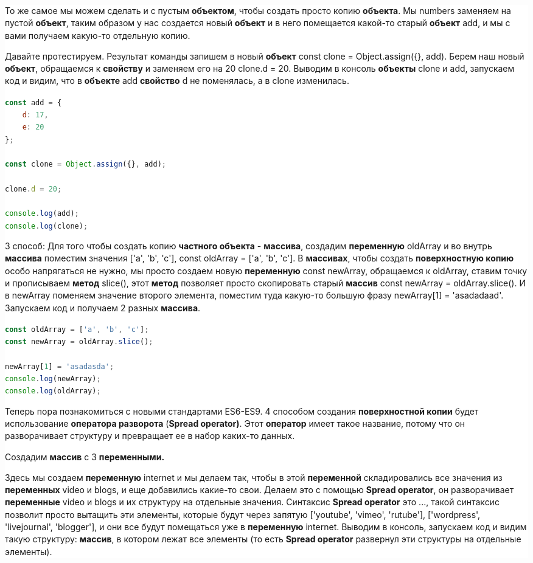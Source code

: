 То же самое мы можем сделать и с пустым **объектом**, чтобы создать просто копию **объекта**. Мы numbers заменяем на пустой **объект**, таким образом у нас создается новый **объект** и в него помещается какой-то старый **объект** add, и мы с вами получаем какую-то отдельную копию.

Давайте протестируем. Результат команды запишем в новый **объект** const clone = Object.assign({}, add). Берем наш новый **объект**, обращаемся к **свойству** и заменяем его на 20 clone.d = 20. Выводим в консоль **объекты** clone и add, запускаем код и видим, что в **объекте** add **свойство** d не поменялась, а в clone изменилась.

```JavaScript
const add = {
    d: 17,
    e: 20
};

const clone = Object.assign({}, add);

clone.d = 20;

console.log(add);
console.log(clone);
```

3 способ: Для того чтобы создать копию **частного объекта** - **массива**, создадим **переменную** oldArray и во внутрь **массива** поместим значения ['a', 'b', 'c'], const oldArray = ['a', 'b', 'c']. В **массивах**, чтобы создать **поверхностную копию** особо напрягаться не нужно, мы просто создаем новую **переменную** const newArray, обращаемся к oldArray, ставим точку и прописываем **метод** slice(), этот **метод** позволяет просто скопировать старый **массив** const newArray = oldArray.slice(). И в newArray поменяем значение второго элемента, поместим туда какую-то большую фразу newArray[1] = 'asadadaad'. Запускаем код и получаем 2 разных **массива**.

```JavaScript
const oldArray = ['a', 'b', 'c'];
const newArray = oldArray.slice();

newArray[1] = 'asadasda';
console.log(newArray);
console.log(oldArray);
```

Теперь пора познакомиться с новыми стандартами ES6-ES9. 4 способом создания **поверхностной копии** будет использование **оператора разворота** (**Spread operator)**. Этот **оператор** имеет такое название, потому что он разворачивает структуру и превращает ее в набор каких-то данных.

Создадим **массив** с 3 **переменными.**

Здесь мы создаем **переменную** internet и мы делаем так, чтобы в этой **переменной** складировались все значения из **переменных** video и blogs, и еще добавились какие-то свои. Делаем это с помощью **Spread operator**, он разворачивает **переменные** video и blogs и их структуру на отдельные значения. Синтаксис **Spread operator** это ..., такой синтаксис позволит просто вытащить эти элементы, которые будут через запятую ['youtube', 'vimeo', 'rutube'], ['wordpress', 'livejournal', 'blogger'], и они все будут помещаться уже в **переменную** internet. Выводим в консоль, запускаем код и видим такую структуру: **массив**, в котором лежат все элементы (то есть **Spread operator** развернул эти структуры на отдельные элементы).
